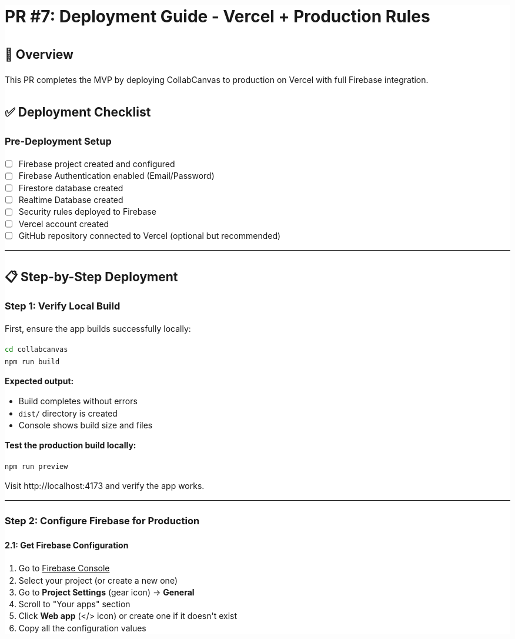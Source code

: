 # PR #7: Deployment Guide - Vercel + Production Rules

## 🎯 Overview

This PR completes the MVP by deploying CollabCanvas to production on Vercel with full Firebase integration.

## ✅ Deployment Checklist

### Pre-Deployment Setup

- [ ] Firebase project created and configured
- [ ] Firebase Authentication enabled (Email/Password)
- [ ] Firestore database created
- [ ] Realtime Database created
- [ ] Security rules deployed to Firebase
- [ ] Vercel account created
- [ ] GitHub repository connected to Vercel (optional but recommended)

---

## 📋 Step-by-Step Deployment

### Step 1: Verify Local Build

First, ensure the app builds successfully locally:

```bash
cd collabcanvas
npm run build
```

**Expected output:**
- Build completes without errors
- `dist/` directory is created
- Console shows build size and files

**Test the production build locally:**

```bash
npm run preview
```

Visit http://localhost:4173 and verify the app works.

---

### Step 2: Configure Firebase for Production

#### 2.1: Get Firebase Configuration

1. Go to [Firebase Console](https://console.firebase.google.com)
2. Select your project (or create a new one)
3. Go to **Project Settings** (gear icon) → **General**
4. Scroll to "Your apps" section
5. Click **Web app** (</> icon) or create one if it doesn't exist
6. Copy all the configuration values
